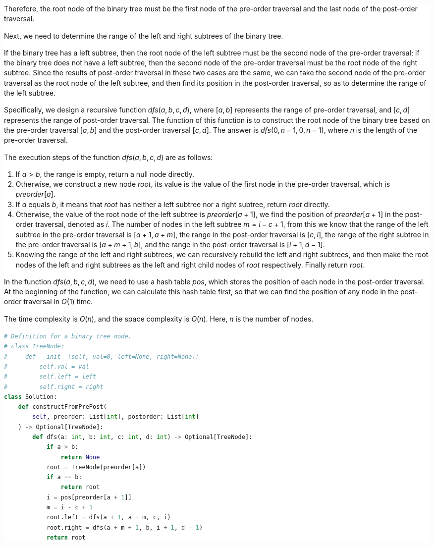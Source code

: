 Therefore, the root node of the binary tree must be the first node of the pre-order traversal and the last node of the post-order traversal.

Next, we need to determine the range of the left and right subtrees of the binary tree.

If the binary tree has a left subtree, then the root node of the left subtree must be the second node of the pre-order traversal; if the binary tree does not have a left subtree, then the second node of the pre-order traversal must be the root node of the right subtree. Since the results of post-order traversal in these two cases are the same, we can take the second node of the pre-order traversal as the root node of the left subtree, and then find its position in the post-order traversal, so as to determine the range of the left subtree.

Specifically, we design a recursive function $dfs(a, b, c, d)$, where $[a, b]$ represents the range of pre-order traversal, and $[c, d]$ represents the range of post-order traversal. The function of this function is to construct the root node of the binary tree based on the pre-order traversal $[a, b]$ and the post-order traversal $[c, d]$. The answer is $dfs(0, n - 1, 0, n - 1)$, where $n$ is the length of the pre-order traversal.

The execution steps of the function $dfs(a, b, c, d)$ are as follows:

1. If $a > b$, the range is empty, return a null node directly.
1. Otherwise, we construct a new node $root$, its value is the value of the first node in the pre-order traversal, which is $preorder[a]$.
1. If $a$ equals $b$, it means that $root$ has neither a left subtree nor a right subtree, return $root$ directly.
1. Otherwise, the value of the root node of the left subtree is $preorder[a + 1]$, we find the position of $preorder[a + 1]$ in the post-order traversal, denoted as $i$. The number of nodes in the left subtree $m = i - c + 1$, from this we know that the range of the left subtree in the pre-order traversal is $[a + 1, a + m]$, the range in the post-order traversal is $[c, i]$, the range of the right subtree in the pre-order traversal is $[a + m + 1, b]$, and the range in the post-order traversal is $[i + 1, d - 1]$.
1. Knowing the range of the left and right subtrees, we can recursively rebuild the left and right subtrees, and then make the root nodes of the left and right subtrees as the left and right child nodes of $root$ respectively. Finally return $root$.

In the function $dfs(a, b, c, d)$, we need to use a hash table $pos$, which stores the position of each node in the post-order traversal. At the beginning of the function, we can calculate this hash table first, so that we can find the position of any node in the post-order traversal in $O(1)$ time.

The time complexity is $O(n)$, and the space complexity is $O(n)$. Here, $n$ is the number of nodes.



```python
# Definition for a binary tree node.
# class TreeNode:
#     def __init__(self, val=0, left=None, right=None):
#         self.val = val
#         self.left = left
#         self.right = right
class Solution:
    def constructFromPrePost(
        self, preorder: List[int], postorder: List[int]
    ) -> Optional[TreeNode]:
        def dfs(a: int, b: int, c: int, d: int) -> Optional[TreeNode]:
            if a > b:
                return None
            root = TreeNode(preorder[a])
            if a == b:
                return root
            i = pos[preorder[a + 1]]
            m = i - c + 1
            root.left = dfs(a + 1, a + m, c, i)
            root.right = dfs(a + m + 1, b, i + 1, d - 1)
            return root

```